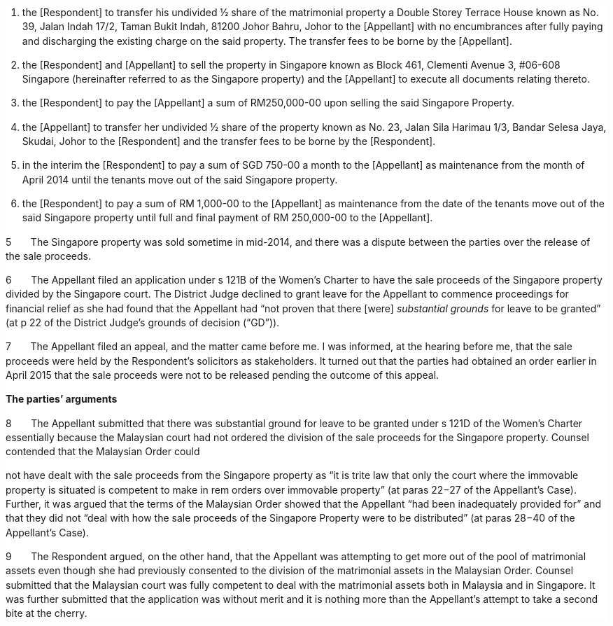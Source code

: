  1) the [Respondent] to transfer his undivided ½ share of the matrimonial property a Double Storey Terrace House known as No. 39, Jalan Indah 17/2, Taman Bukit Indah, 81200 Johor Bahru, Johor to the [Appellant] with no encumbrances after fully paying and discharging the existing charge on the said property. The transfer fees to be borne by the [Appellant]. 

 2) the [Respondent] and [Appellant] to sell the property in Singapore known as Block 461, Clementi Avenue 3, #06-608 Singapore (hereinafter referred to as the Singapore property) and the [Appellant] to execute all documents relating thereto. 

 3) the [Respondent] to pay the [Appellant] a sum of RM250,000-00 upon selling the said Singapore Property. 

 4) the [Appellant] to transfer her undivided ½ share of the property known as No. 23, Jalan Sila Harimau 1/3, Bandar Selesa Jaya, Skudai, Johor to the [Respondent] and the transfer fees to be borne by the [Respondent]. 

 5) in the interim the [Respondent] to pay a sum of SGD 750-00 a month to the [Appellant] as maintenance from the month of April 2014 until the tenants move out of the said Singapore property. 

 6) the [Respondent] to pay a sum of RM 1,000-00 to the [Appellant] as maintenance from the date of the tenants move out of the said Singapore property until full and final payment of RM 250,000-00 to the [Appellant]. 

5       The Singapore property was sold sometime in mid-2014, and there was a dispute between the parties over the release of the sale proceeds. 

6       The Appellant filed an application under s 121B of the Women’s Charter to have the sale proceeds of the Singapore property divided by the Singapore court. The District Judge declined to grant leave for the Appellant to commence proceedings for financial relief as she had found that the Appellant had “not proven that there [were] _substantial grounds_ for leave to be granted” (at p 22 of the District Judge’s grounds of decision (“GD”)). 

7       The Appellant filed an appeal, and the matter came before me. I was informed, at the hearing before me, that the sale proceeds were held by the Respondent’s solicitors as stakeholders. It turned out that the parties had obtained an order earlier in April 2015 that the sale proceeds were not to be released pending the outcome of this appeal. 

**The parties’ arguments** 

8       The Appellant submitted that there was substantial ground for leave to be granted under s 121D of the Women’s Charter essentially because the Malaysian court had not ordered the division of the sale proceeds for the Singapore property. Counsel contended that the Malaysian Order could 


not have dealt with the sale proceeds from the Singapore property as “it is trite law that only the court where the immovable property is situated is competent to make in rem orders over immovable property” (at paras 22−27 of the Appellant’s Case). Further, it was argued that the terms of the Malaysian Order showed that the Appellant “had been inadequately provided for” and that they did not “deal with how the sale proceeds of the Singapore Property were to be distributed” (at paras 28−40 of the Appellant’s Case). 

9       The Respondent argued, on the other hand, that the Appellant was attempting to get more out of the pool of matrimonial assets even though she had previously consented to the division of the matrimonial assets in the Malaysian Order. Counsel submitted that the Malaysian court was fully competent to deal with the matrimonial assets both in Malaysia and in Singapore. It was further submitted that the application was without merit and it is nothing more than the Appellant’s attempt to take a second bite at the cherry. 
